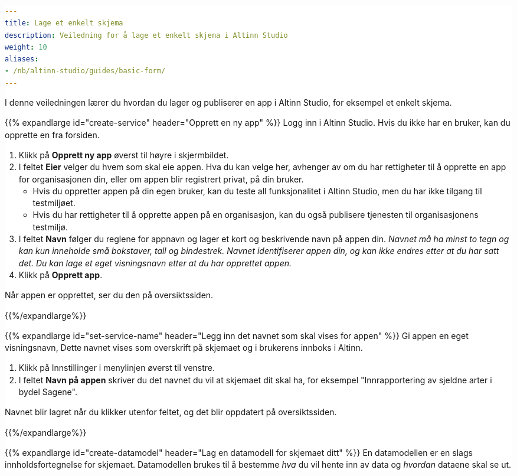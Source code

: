 ```yaml
---
title: Lage et enkelt skjema
description: Veiledning for å lage et enkelt skjema i Altinn Studio
weight: 10
aliases:
- /nb/altinn-studio/guides/basic-form/
---
```

I denne veiledningen lærer du hvordan du lager og publiserer en app i Altinn Studio, for eksempel et enkelt skjema.

{{% expandlarge id="create-service" header="Opprett en ny app" %}}
Logg inn i Altinn Studio. Hvis du ikke har en bruker, kan du opprette en fra forsiden. 

1. Klikk på __Opprett ny app__ øverst til høyre i skjermbildet.
2. I feltet __Eier__ velger du hvem som skal eie appen. Hva du kan velge her, avhenger av om du har rettigheter til å opprette en app for organisasjonen din, eller om appen blir registrert privat, på din bruker.
   - Hvis du oppretter appen på din egen bruker, kan du teste all funksjonalitet i Altinn Studio, men du har ikke tilgang til 
     testmiljøet.
   - Hvis du har rettigheter til å opprette appen på en organisasjon, kan du også publisere tjenesten til
     organisasjonens testmiljø.
3. I feltet __Navn__ følger du reglene for appnavn og lager et kort og beskrivende navn på appen din.
   _Navnet må ha minst to tegn og kan kun inneholde små bokstaver, tall og bindestrek. Navnet identifiserer appen din, og kan 
   ikke endres etter at du har satt det. Du kan lage et eget visningsnavn etter at du har opprettet appen._
4. Klikk på __Opprett app__.

Når appen er opprettet, ser du den på oversiktssiden.

<video autoplay loop controls muted src="./create-service.mp4">Nettleseren din støtter ikke videoavspilling.</video>
{{%/expandlarge%}}


{{% expandlarge id="set-service-name" header="Legg inn det navnet som skal vises for appen" %}}
Gi appen en eget visningsnavn, Dette navnet vises som overskrift på skjemaet og i brukerens innboks i Altinn.

1. Klikk på Innstillinger i menylinjen øverst til venstre.
2.  I feltet __Navn på appen__ skriver du det navnet du vil at skjemaet dit skal ha, for eksempel "Innrapportering av sjeldne arter i bydel Sagene".

Navnet blir lagret når du klikker utenfor feltet, og det blir oppdatert på oversiktssiden.

<video autoplay loop controls muted src="./set-service-name.mp4">Nettleseren din støtter ikke videoavspilling.</video>
{{%/expandlarge%}}


{{% expandlarge id="create-datamodel" header="Lag en datamodell for skjemaet ditt" %}}
En datamodellen er en slags innholdsfortegnelse for skjemaet. 
Datamodellen brukes til å bestemme _hva_ du vil  hente inn av data og _hvordan_ dataene
skal se ut.
